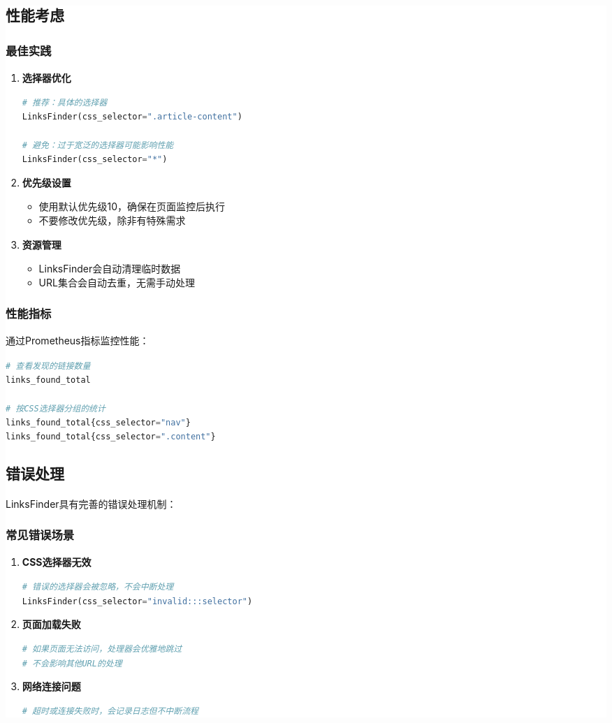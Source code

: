 ## 性能考虑

### 最佳实践

1. **选择器优化**
   ```python
   # 推荐：具体的选择器
   LinksFinder(css_selector=".article-content")
   
   # 避免：过于宽泛的选择器可能影响性能
   LinksFinder(css_selector="*")
   ```

2. **优先级设置**
   - 使用默认优先级10，确保在页面监控后执行
   - 不要修改优先级，除非有特殊需求

3. **资源管理**
   - LinksFinder会自动清理临时数据
   - URL集合会自动去重，无需手动处理

### 性能指标

通过Prometheus指标监控性能：

```python
# 查看发现的链接数量
links_found_total

# 按CSS选择器分组的统计
links_found_total{css_selector="nav"}
links_found_total{css_selector=".content"}
```

## 错误处理

LinksFinder具有完善的错误处理机制：

### 常见错误场景

1. **CSS选择器无效**
   ```python
   # 错误的选择器会被忽略，不会中断处理
   LinksFinder(css_selector="invalid:::selector")
   ```

2. **页面加载失败**
   ```python
   # 如果页面无法访问，处理器会优雅地跳过
   # 不会影响其他URL的处理
   ```

3. **网络连接问题**
   ```python
   # 超时或连接失败时，会记录日志但不中断流程
   ```
